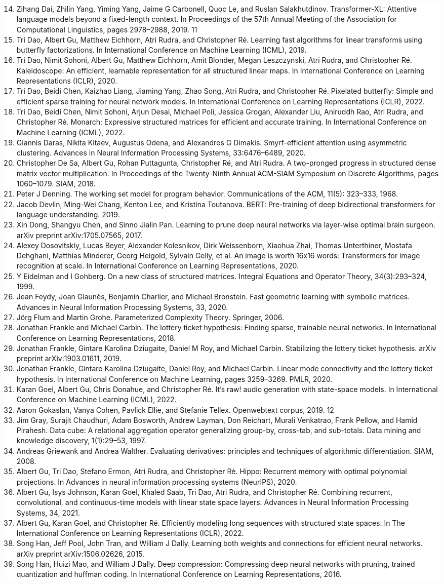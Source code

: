 14. Zihang Dai, Zhilin Yang, Yiming Yang, Jaime G Carbonell, Quoc Le, and Ruslan Salakhutdinov. Transformer-XL: Attentive language models beyond a fixed-length context. In Proceedings of the 57th Annual Meeting of the Association for Computational Linguistics, pages 2978–2988, 2019. 11
15. Tri Dao, Albert Gu, Matthew Eichhorn, Atri Rudra, and Christopher Ré. Learning fast algorithms for linear transforms using butterfly factorizations. In International Conference on Machine Learning (ICML), 2019.
16. Tri Dao, Nimit Sohoni, Albert Gu, Matthew Eichhorn, Amit Blonder, Megan Leszczynski, Atri Rudra, and Christopher Ré. Kaleidoscope: An efficient, learnable representation for all structured linear maps. In International Conference on Learning Representations (ICLR), 2020.
17. Tri Dao, Beidi Chen, Kaizhao Liang, Jiaming Yang, Zhao Song, Atri Rudra, and Christopher Ré. Pixelated butterfly: Simple and efficient sparse training for neural network models. In International Conference on Learning Representations (ICLR), 2022.
18. Tri Dao, Beidi Chen, Nimit Sohoni, Arjun Desai, Michael Poli, Jessica Grogan, Alexander Liu, Aniruddh Rao, Atri Rudra, and Christopher Ré. Monarch: Expressive structured matrices for efficient and accurate training. In International Conference on Machine Learning (ICML), 2022.
19. Giannis Daras, Nikita Kitaev, Augustus Odena, and Alexandros G Dimakis. Smyrf-efficient attention using asymmetric clustering. Advances in Neural Information Processing Systems, 33:6476–6489, 2020.
20. Christopher De Sa, Albert Gu, Rohan Puttagunta, Christopher Ré, and Atri Rudra. A two-pronged progress in structured dense matrix vector multiplication. In Proceedings of the Twenty-Ninth Annual ACM-SIAM Symposium on Discrete Algorithms, pages 1060–1079. SIAM, 2018.
21. Peter J Denning. The working set model for program behavior. Communications of the ACM, 11(5): 323–333, 1968.
22. Jacob Devlin, Ming-Wei Chang, Kenton Lee, and Kristina Toutanova. BERT: Pre-training of deep bidirectional transformers for language understanding. 2019.
23. Xin Dong, Shangyu Chen, and Sinno Jialin Pan. Learning to prune deep neural networks via layer-wise optimal brain surgeon. arXiv preprint arXiv:1705.07565, 2017.
24. Alexey Dosovitskiy, Lucas Beyer, Alexander Kolesnikov, Dirk Weissenborn, Xiaohua Zhai, Thomas Unterthiner, Mostafa Dehghani, Matthias Minderer, Georg Heigold, Sylvain Gelly, et al. An image is worth 16x16 words: Transformers for image recognition at scale. In International Conference on Learning Representations, 2020.
25. Y Eidelman and I Gohberg. On a new class of structured matrices. Integral Equations and Operator Theory, 34(3):293–324, 1999.
26. Jean Feydy, Joan Glaunès, Benjamin Charlier, and Michael Bronstein. Fast geometric learning with symbolic matrices. Advances in Neural Information Processing Systems, 33, 2020.
27. Jörg Flum and Martin Grohe. Parameterized Complexity Theory. Springer, 2006.
28. Jonathan Frankle and Michael Carbin. The lottery ticket hypothesis: Finding sparse, trainable neural networks. In International Conference on Learning Representations, 2018.
29. Jonathan Frankle, Gintare Karolina Dziugaite, Daniel M Roy, and Michael Carbin. Stabilizing the lottery ticket hypothesis. arXiv preprint arXiv:1903.01611, 2019.
30. Jonathan Frankle, Gintare Karolina Dziugaite, Daniel Roy, and Michael Carbin. Linear mode connectivity and the lottery ticket hypothesis. In International Conference on Machine Learning, pages 3259–3269. PMLR, 2020.
31. Karan Goel, Albert Gu, Chris Donahue, and Christopher Ré. It’s raw! audio generation with state-space models. In International Conference on Machine Learning (ICML), 2022.
32. Aaron Gokaslan, Vanya Cohen, Pavlick Ellie, and Stefanie Tellex. Openwebtext corpus, 2019. 12
33. Jim Gray, Surajit Chaudhuri, Adam Bosworth, Andrew Layman, Don Reichart, Murali Venkatrao, Frank Pellow, and Hamid Pirahesh. Data cube: A relational aggregation operator generalizing group-by, cross-tab, and sub-totals. Data mining and knowledge discovery, 1(1):29–53, 1997.
34. Andreas Griewank and Andrea Walther. Evaluating derivatives: principles and techniques of algorithmic differentiation. SIAM, 2008.
35. Albert Gu, Tri Dao, Stefano Ermon, Atri Rudra, and Christopher Ré. Hippo: Recurrent memory with optimal polynomial projections. In Advances in neural information processing systems (NeurIPS), 2020.
36. Albert Gu, Isys Johnson, Karan Goel, Khaled Saab, Tri Dao, Atri Rudra, and Christopher Ré. Combining recurrent, convolutional, and continuous-time models with linear state space layers. Advances in Neural Information Processing Systems, 34, 2021.
37. Albert Gu, Karan Goel, and Christopher Ré. Efficiently modeling long sequences with structured state spaces. In The International Conference on Learning Representations (ICLR), 2022.
38. Song Han, Jeff Pool, John Tran, and William J Dally. Learning both weights and connections for efficient neural networks. arXiv preprint arXiv:1506.02626, 2015.
39. Song Han, Huizi Mao, and William J Dally. Deep compression: Compressing deep neural networks with pruning, trained quantization and huffman coding. In International Conference on Learning Representations, 2016.